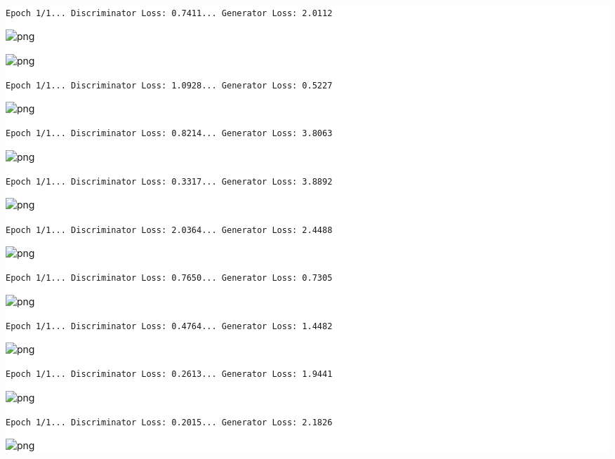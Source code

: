 
    Epoch 1/1... Discriminator Loss: 0.7411... Generator Loss: 2.0112
    


![png](output_25_292.png)



![png](output_25_293.png)


    Epoch 1/1... Discriminator Loss: 1.0928... Generator Loss: 0.5227
    


![png](output_25_295.png)


    Epoch 1/1... Discriminator Loss: 0.8214... Generator Loss: 3.8063
    


![png](output_25_297.png)


    Epoch 1/1... Discriminator Loss: 0.3317... Generator Loss: 3.8892
    


![png](output_25_299.png)


    Epoch 1/1... Discriminator Loss: 2.0364... Generator Loss: 2.4488
    


![png](output_25_301.png)


    Epoch 1/1... Discriminator Loss: 0.7650... Generator Loss: 0.7305
    


![png](output_25_303.png)


    Epoch 1/1... Discriminator Loss: 0.4764... Generator Loss: 1.4482
    


![png](output_25_305.png)


    Epoch 1/1... Discriminator Loss: 0.2613... Generator Loss: 1.9441
    


![png](output_25_307.png)


    Epoch 1/1... Discriminator Loss: 0.2015... Generator Loss: 2.1826
    


![png](output_25_309.png)
